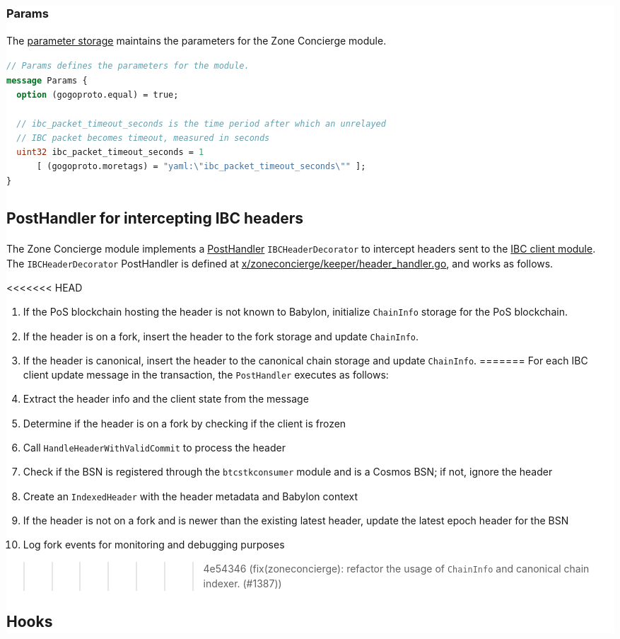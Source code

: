### Params

The [parameter storage](./keeper/params.go) maintains the parameters for the
Zone Concierge module.

```protobuf
// Params defines the parameters for the module.
message Params {
  option (gogoproto.equal) = true;
  
  // ibc_packet_timeout_seconds is the time period after which an unrelayed 
  // IBC packet becomes timeout, measured in seconds
  uint32 ibc_packet_timeout_seconds = 1
      [ (gogoproto.moretags) = "yaml:\"ibc_packet_timeout_seconds\"" ];
}
```

## PostHandler for intercepting IBC headers

The Zone Concierge module implements a
[PostHandler](https://docs.cosmos.network/v0.50/learn/advanced/baseapp#runtx-antehandler-runmsgs-posthandler)
`IBCHeaderDecorator` to intercept headers sent to the [IBC client
module](https://github.com/cosmos/ibc-go/tree/v8.0.0/modules/core/02-client).
The `IBCHeaderDecorator` PostHandler is defined at
[x/zoneconcierge/keeper/header_handler.go](./keeper/header_handler.go), and
works as follows.

<<<<<<< HEAD
1. If the PoS blockchain hosting the header is not known to Babylon, initialize
   `ChainInfo` storage for the PoS blockchain.
2. If the header is on a fork, insert the header to the fork storage and update
   `ChainInfo`.
3. If the header is canonical, insert the header to the canonical chain storage
   and update `ChainInfo`.
=======
For each IBC client update message in the transaction, the `PostHandler`
executes as follows:

1. Extract the header info and the client state from the message
2. Determine if the header is on a fork by checking if the client is frozen
3. Call `HandleHeaderWithValidCommit` to process the header
4. Check if the BSN is registered through the `btcstkconsumer` module and is a Cosmos BSN; if not, ignore the header
5. Create an `IndexedHeader` with the header metadata and Babylon context
6. If the header is not on a fork and is newer than the existing latest header,
   update the latest epoch header for the BSN
7. Log fork events for monitoring and debugging purposes
>>>>>>> 4e54346 (fix(zoneconcierge): refactor the usage of `ChainInfo` and canonical chain indexer. (#1387))

## Hooks
